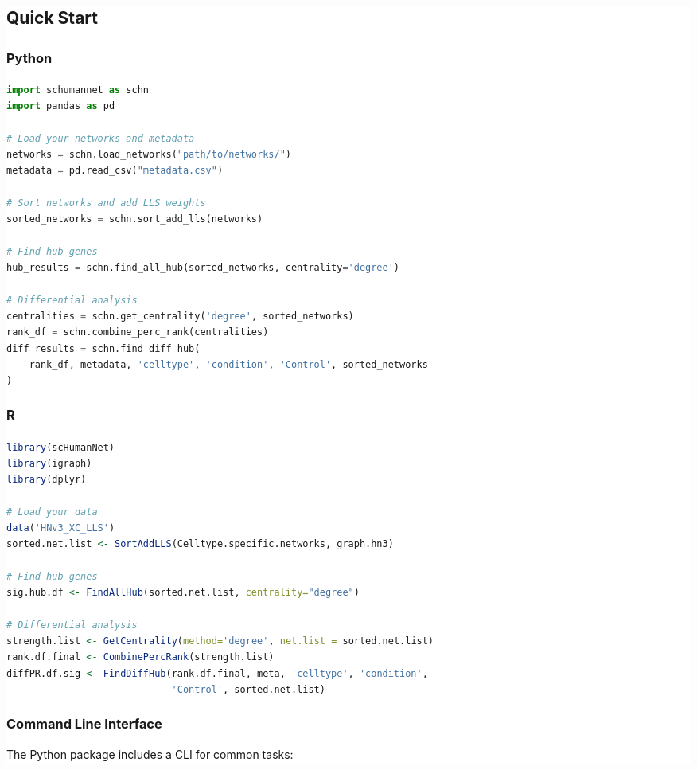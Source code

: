 
## Quick Start

### Python

```python
import schumannet as schn
import pandas as pd

# Load your networks and metadata
networks = schn.load_networks("path/to/networks/")
metadata = pd.read_csv("metadata.csv")

# Sort networks and add LLS weights
sorted_networks = schn.sort_add_lls(networks)

# Find hub genes
hub_results = schn.find_all_hub(sorted_networks, centrality='degree')

# Differential analysis
centralities = schn.get_centrality('degree', sorted_networks)
rank_df = schn.combine_perc_rank(centralities)
diff_results = schn.find_diff_hub(
    rank_df, metadata, 'celltype', 'condition', 'Control', sorted_networks
)
```

### R

```r
library(scHumanNet)
library(igraph)
library(dplyr)

# Load your data
data('HNv3_XC_LLS')
sorted.net.list <- SortAddLLS(Celltype.specific.networks, graph.hn3)

# Find hub genes
sig.hub.df <- FindAllHub(sorted.net.list, centrality="degree")

# Differential analysis
strength.list <- GetCentrality(method='degree', net.list = sorted.net.list)
rank.df.final <- CombinePercRank(strength.list)
diffPR.df.sig <- FindDiffHub(rank.df.final, meta, 'celltype', 'condition', 
                             'Control', sorted.net.list)
```

### Command Line Interface

The Python package includes a CLI for common tasks:
